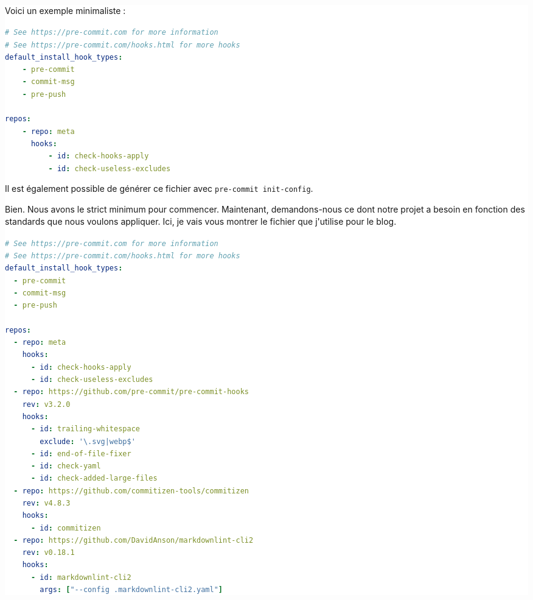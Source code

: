 Voici un exemple minimaliste :

```yaml
# See https://pre-commit.com for more information
# See https://pre-commit.com/hooks.html for more hooks
default_install_hook_types:
    - pre-commit
    - commit-msg
    - pre-push

repos:
    - repo: meta
      hooks:
          - id: check-hooks-apply
          - id: check-useless-excludes
```

Il est également possible de générer ce fichier avec `pre-commit init-config`.

Bien. Nous avons le strict minimum pour commencer. Maintenant, demandons-nous ce dont notre projet a besoin en fonction des standards que nous voulons appliquer.
Ici, je vais vous montrer le fichier que j'utilise pour le blog.

```yaml
# See https://pre-commit.com for more information
# See https://pre-commit.com/hooks.html for more hooks
default_install_hook_types:
  - pre-commit
  - commit-msg
  - pre-push

repos:
  - repo: meta
    hooks:
      - id: check-hooks-apply
      - id: check-useless-excludes
  - repo: https://github.com/pre-commit/pre-commit-hooks
    rev: v3.2.0
    hooks:
      - id: trailing-whitespace
        exclude: '\.svg|webp$'
      - id: end-of-file-fixer
      - id: check-yaml
      - id: check-added-large-files
  - repo: https://github.com/commitizen-tools/commitizen
    rev: v4.8.3
    hooks:
      - id: commitizen
  - repo: https://github.com/DavidAnson/markdownlint-cli2
    rev: v0.18.1
    hooks:
      - id: markdownlint-cli2
        args: ["--config .markdownlint-cli2.yaml"]
```

